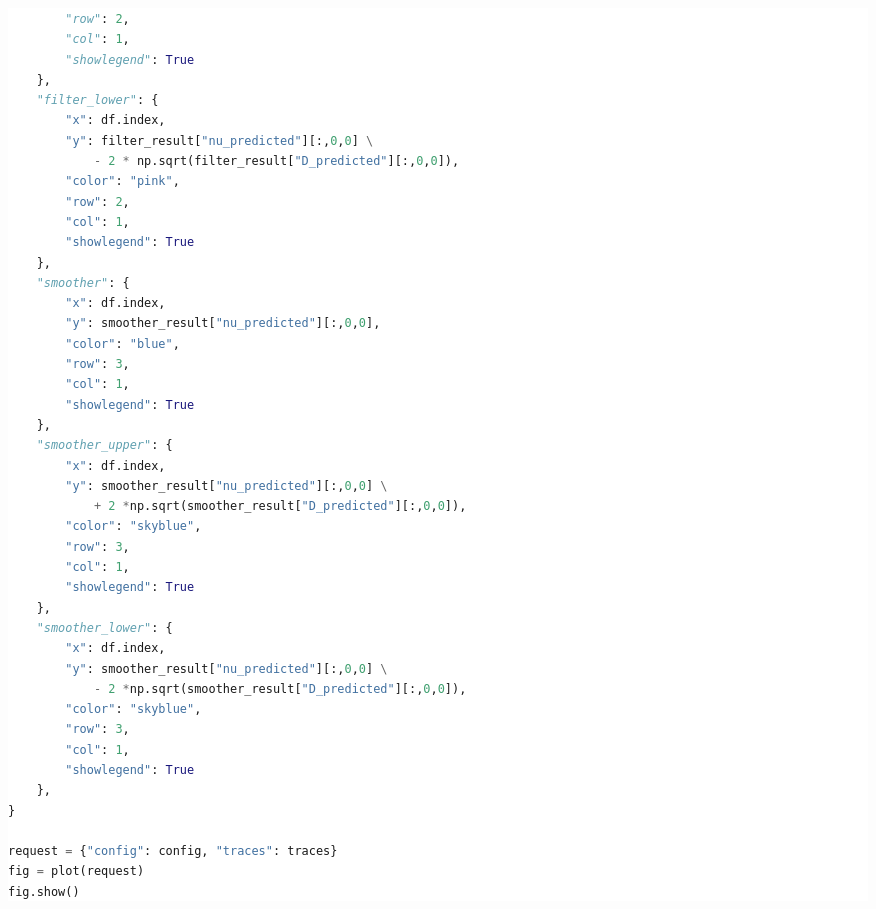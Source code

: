 ```python
        "row": 2,
        "col": 1,
        "showlegend": True
    },
    "filter_lower": {
        "x": df.index,
        "y": filter_result["nu_predicted"][:,0,0] \
            - 2 * np.sqrt(filter_result["D_predicted"][:,0,0]),
        "color": "pink",
        "row": 2,
        "col": 1,
        "showlegend": True
    },
    "smoother": {
        "x": df.index,
        "y": smoother_result["nu_predicted"][:,0,0],
        "color": "blue",
        "row": 3,
        "col": 1,
        "showlegend": True
    },
    "smoother_upper": {
        "x": df.index,
        "y": smoother_result["nu_predicted"][:,0,0] \
            + 2 *np.sqrt(smoother_result["D_predicted"][:,0,0]),
        "color": "skyblue",
        "row": 3,
        "col": 1,
        "showlegend": True
    },
    "smoother_lower": {
        "x": df.index,
        "y": smoother_result["nu_predicted"][:,0,0] \
            - 2 *np.sqrt(smoother_result["D_predicted"][:,0,0]),
        "color": "skyblue",
        "row": 3,
        "col": 1,
        "showlegend": True
    },
}

request = {"config": config, "traces": traces}
fig = plot(request)
fig.show()
```


[^1]: 周期$p$の周期性を表現した式として自然なのは$s_t\simeq s_{t-p}$であるが、このままでは上手くいかないことが知られている。この表現の季節周期成分は、トレンド成分モデル$t_t\simeq t_{t-1}$と共通の因子を持ち、分解の一意性が失われるからである。時間シフトオペレーター$B$を$Bs_t \equiv s_{t-1}$と定義する。これを用いると季節周期成分モデル$s_t\simeq s_{t-p}$は$(1-B^p)s_t \simeq0$、トレンド成分モデルは$(1-B)t_t\simeq0$となり、$(1-B^p)=(1-B)(1+B+\cdots +B^{p-1})$であるから確かに共通因子$(1-B)$が含まれることがわかる。式$(9)$はこの共通因子を取り除いた$(1+B+\cdots +B^{p-1})s_t\simeq 0$に相当する。